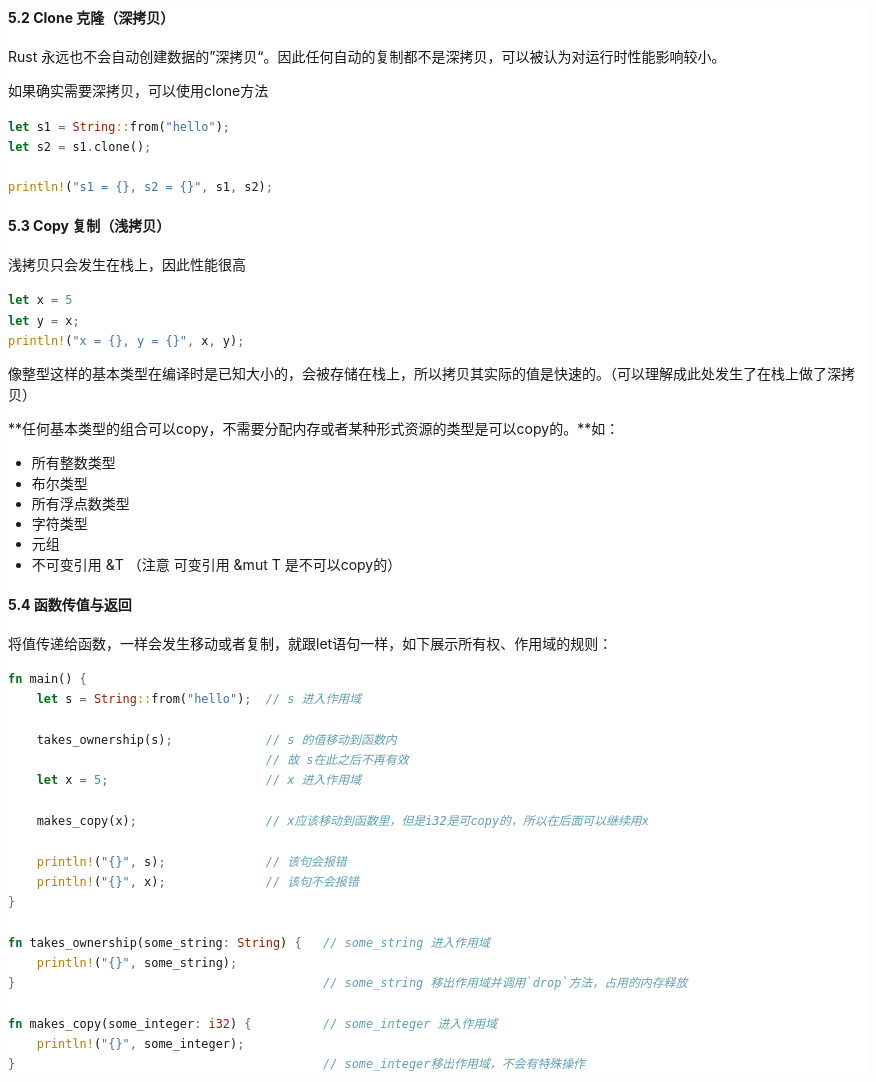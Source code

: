 #### 5.2 Clone 克隆（深拷贝）

Rust 永远也不会自动创建数据的”深拷贝“。因此任何自动的复制都不是深拷贝，可以被认为对运行时性能影响较小。

如果确实需要深拷贝，可以使用clone方法

```rust
let s1 = String::from("hello");
let s2 = s1.clone();

println!("s1 = {}, s2 = {}", s1, s2);
```

#### 5.3 Copy 复制（浅拷贝）

浅拷贝只会发生在栈上，因此性能很高

```rust
let x = 5
let y = x;
println!("x = {}, y = {}", x, y);
```

像整型这样的基本类型在编译时是已知大小的，会被存储在栈上，所以拷贝其实际的值是快速的。（可以理解成此处发生了在栈上做了深拷贝）

**任何基本类型的组合可以copy，不需要分配内存或者某种形式资源的类型是可以copy的。**如：

+ 所有整数类型
+ 布尔类型
+ 所有浮点数类型
+ 字符类型
+ 元组
+ 不可变引用 &T （注意 可变引用 &mut T 是不可以copy的）

#### 5.4 函数传值与返回

将值传递给函数，一样会发生移动或者复制，就跟let语句一样，如下展示所有权、作用域的规则：

```rust
fn main() {
	let s = String::from("hello");	// s 进入作用域
  
    takes_ownership(s);				// s 的值移动到函数内
    								// 故 s在此之后不再有效
    let x = 5;						// x 进入作用域
  
    makes_copy(x);					// x应该移动到函数里，但是i32是可copy的，所以在后面可以继续用x
  
    println!("{}", s);				// 该句会报错
    println!("{}", x);				// 该句不会报错
}

fn takes_ownership(some_string: String) {	// some_string 进入作用域
	println!("{}", some_string);
}											// some_string 移出作用域并调用`drop`方法，占用的内存释放

fn makes_copy(some_integer: i32) {			// some_integer 进入作用域
    println!("{}", some_integer);
}											// some_integer移出作用域，不会有特殊操作
```
